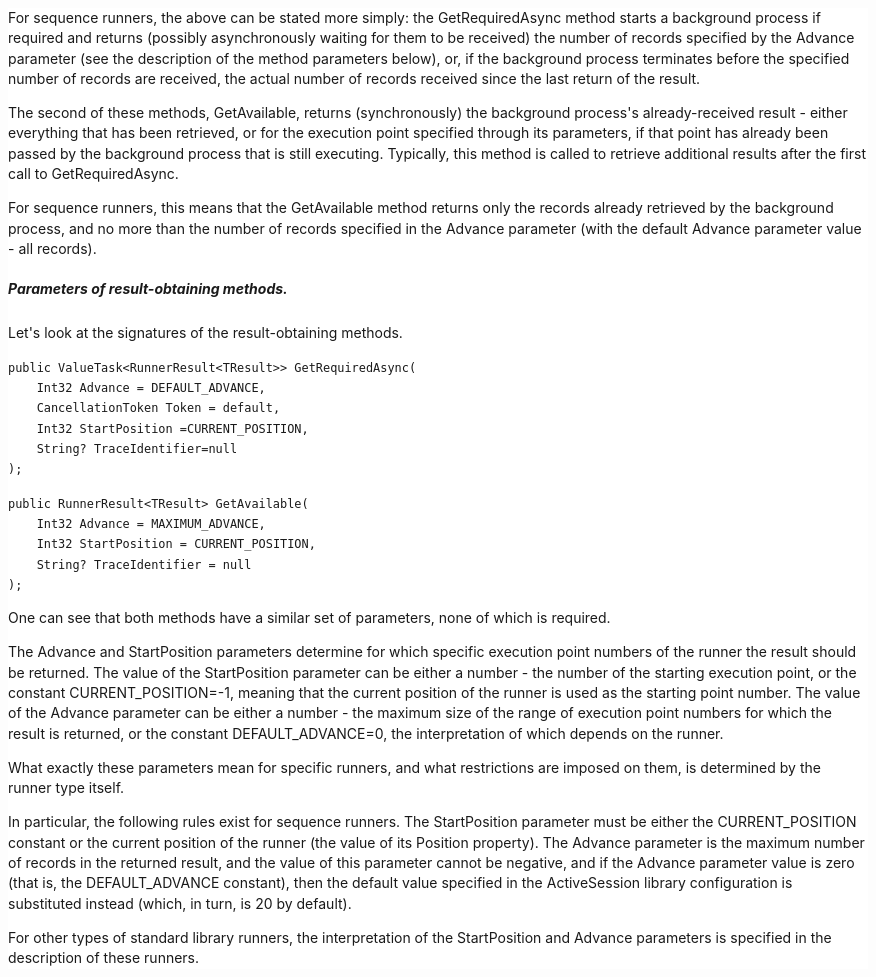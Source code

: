 For sequence runners, the above can be stated more simply: the GetRequiredAsync method starts a background process if required and returns (possibly asynchronously waiting for them to be received) the number of records specified by the Advance parameter (see the description of the method parameters below), or, if the background process terminates before the specified number of records are received, the actual number of records received since the last return of the result.

The second of these methods, GetAvailable, returns (synchronously) the background process's already-received result - either everything that has been retrieved, or for the execution point specified through its parameters, if that point has already been passed by the background process that is still executing. Typically, this method is called to retrieve additional results after the first call to GetRequiredAsync.

For sequence runners, this means that the GetAvailable method returns only the records already retrieved by the background process, and no more than the number of records specified in the Advance parameter (with the default Advance parameter value - all records).

##### Parameters of result-obtaining methods.

Let's look at the signatures of the result-obtaining methods.
````
public ValueTask<RunnerResult<TResult>> GetRequiredAsync(
    Int32 Advance = DEFAULT_ADVANCE,
    CancellationToken Token = default,
    Int32 StartPosition =CURRENT_POSITION,
    String? TraceIdentifier=null
);
````
````
public RunnerResult<TResult> GetAvailable(
    Int32 Advance = MAXIMUM_ADVANCE, 
    Int32 StartPosition = CURRENT_POSITION, 
    String? TraceIdentifier = null
);
````

One can see that both methods have a similar set of parameters, none of which is required. 

The Advance and StartPosition parameters determine for which specific execution point numbers of the runner the result should be returned. The value of the StartPosition parameter can be either a number - the number of the starting execution point, or the constant CURRENT_POSITION=-1, meaning that the current position of the runner is used as the starting point number. The value of the Advance parameter can be either a number - the maximum size of the range of execution point numbers for which the result is returned, or the constant DEFAULT_ADVANCE=0, the interpretation of which depends on the runner.

What exactly these parameters mean for specific runners, and what restrictions are imposed on them, is determined by the runner type itself.

In particular, the following rules exist for sequence runners. The StartPosition parameter must be either the CURRENT_POSITION constant or the current position of the runner (the value of its Position property). The Advance parameter is the maximum number of records in the returned result, and the value of this parameter cannot be negative, and if the Advance parameter value is zero (that is, the DEFAULT_ADVANCE constant), then the default value specified in the ActiveSession library configuration is substituted instead (which, in turn, is 20 by default).

For other types of standard library runners, the interpretation of the StartPosition and Advance parameters is specified in the description of these runners.
